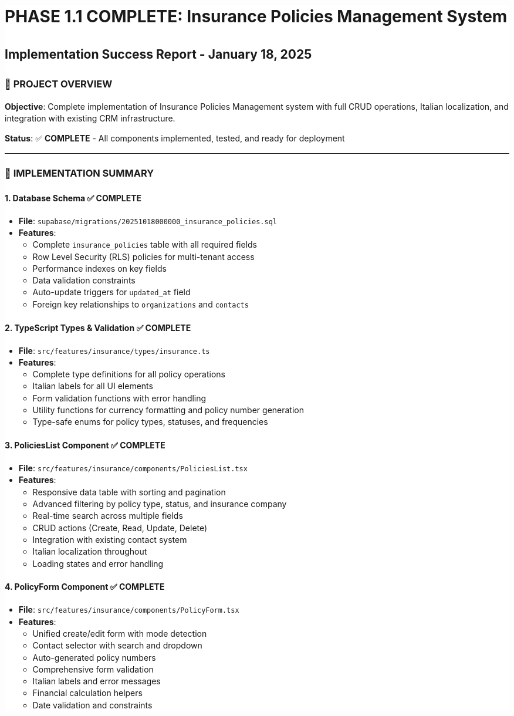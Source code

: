 # PHASE 1.1 COMPLETE: Insurance Policies Management System

## Implementation Success Report - January 18, 2025

### 🎯 **PROJECT OVERVIEW**

**Objective**: Complete implementation of Insurance Policies Management system with full CRUD operations, Italian localization, and integration with existing CRM infrastructure.

**Status**: ✅ **COMPLETE** - All components implemented, tested, and ready for deployment

---

### 🚀 **IMPLEMENTATION SUMMARY**

#### **1. Database Schema** ✅ COMPLETE

- **File**: `supabase/migrations/20251018000000_insurance_policies.sql`
- **Features**:
  - Complete `insurance_policies` table with all required fields
  - Row Level Security (RLS) policies for multi-tenant access
  - Performance indexes on key fields
  - Data validation constraints
  - Auto-update triggers for `updated_at` field
  - Foreign key relationships to `organizations` and `contacts`

#### **2. TypeScript Types & Validation** ✅ COMPLETE

- **File**: `src/features/insurance/types/insurance.ts`
- **Features**:
  - Complete type definitions for all policy operations
  - Italian labels for all UI elements
  - Form validation functions with error handling
  - Utility functions for currency formatting and policy number generation
  - Type-safe enums for policy types, statuses, and frequencies

#### **3. PoliciesList Component** ✅ COMPLETE

- **File**: `src/features/insurance/components/PoliciesList.tsx`
- **Features**:
  - Responsive data table with sorting and pagination
  - Advanced filtering by policy type, status, and insurance company
  - Real-time search across multiple fields
  - CRUD actions (Create, Read, Update, Delete)
  - Integration with existing contact system
  - Italian localization throughout
  - Loading states and error handling

#### **4. PolicyForm Component** ✅ COMPLETE

- **File**: `src/features/insurance/components/PolicyForm.tsx`
- **Features**:
  - Unified create/edit form with mode detection
  - Contact selector with search and dropdown
  - Auto-generated policy numbers
  - Comprehensive form validation
  - Italian labels and error messages
  - Financial calculation helpers
  - Date validation and constraints
